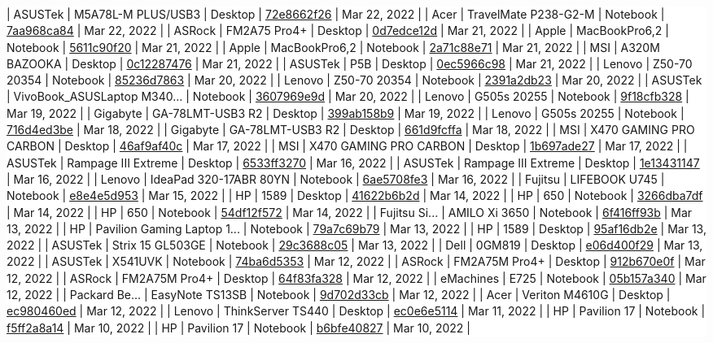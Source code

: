 | ASUSTek       | M5A78L-M PLUS/USB3          | Desktop     | [72e8662f26](https://linux-hardware.org/?probe=72e8662f26) | Mar 22, 2022 |
| Acer          | TravelMate P238-G2-M        | Notebook    | [7aa968ca84](https://linux-hardware.org/?probe=7aa968ca84) | Mar 22, 2022 |
| ASRock        | FM2A75 Pro4+                | Desktop     | [0d7edce12d](https://linux-hardware.org/?probe=0d7edce12d) | Mar 21, 2022 |
| Apple         | MacBookPro6,2               | Notebook    | [5611c90f20](https://linux-hardware.org/?probe=5611c90f20) | Mar 21, 2022 |
| Apple         | MacBookPro6,2               | Notebook    | [2a71c88e71](https://linux-hardware.org/?probe=2a71c88e71) | Mar 21, 2022 |
| MSI           | A320M BAZOOKA               | Desktop     | [0c12287476](https://linux-hardware.org/?probe=0c12287476) | Mar 21, 2022 |
| ASUSTek       | P5B                         | Desktop     | [0ec5966c98](https://linux-hardware.org/?probe=0ec5966c98) | Mar 21, 2022 |
| Lenovo        | Z50-70 20354                | Notebook    | [85236d7863](https://linux-hardware.org/?probe=85236d7863) | Mar 20, 2022 |
| Lenovo        | Z50-70 20354                | Notebook    | [2391a2db23](https://linux-hardware.org/?probe=2391a2db23) | Mar 20, 2022 |
| ASUSTek       | VivoBook_ASUSLaptop M340... | Notebook    | [3607969e9d](https://linux-hardware.org/?probe=3607969e9d) | Mar 20, 2022 |
| Lenovo        | G505s 20255                 | Notebook    | [9f18cfb328](https://linux-hardware.org/?probe=9f18cfb328) | Mar 19, 2022 |
| Gigabyte      | GA-78LMT-USB3 R2            | Desktop     | [399ab158b9](https://linux-hardware.org/?probe=399ab158b9) | Mar 19, 2022 |
| Lenovo        | G505s 20255                 | Notebook    | [716d4ed3be](https://linux-hardware.org/?probe=716d4ed3be) | Mar 18, 2022 |
| Gigabyte      | GA-78LMT-USB3 R2            | Desktop     | [661d9fcffa](https://linux-hardware.org/?probe=661d9fcffa) | Mar 18, 2022 |
| MSI           | X470 GAMING PRO CARBON      | Desktop     | [46af9af40c](https://linux-hardware.org/?probe=46af9af40c) | Mar 17, 2022 |
| MSI           | X470 GAMING PRO CARBON      | Desktop     | [1b697ade27](https://linux-hardware.org/?probe=1b697ade27) | Mar 17, 2022 |
| ASUSTek       | Rampage III Extreme         | Desktop     | [6533ff3270](https://linux-hardware.org/?probe=6533ff3270) | Mar 16, 2022 |
| ASUSTek       | Rampage III Extreme         | Desktop     | [1e13431147](https://linux-hardware.org/?probe=1e13431147) | Mar 16, 2022 |
| Lenovo        | IdeaPad 320-17ABR 80YN      | Notebook    | [6ae5708fe3](https://linux-hardware.org/?probe=6ae5708fe3) | Mar 16, 2022 |
| Fujitsu       | LIFEBOOK U745               | Notebook    | [e8e4e5d953](https://linux-hardware.org/?probe=e8e4e5d953) | Mar 15, 2022 |
| HP            | 1589                        | Desktop     | [41622b6b2d](https://linux-hardware.org/?probe=41622b6b2d) | Mar 14, 2022 |
| HP            | 650                         | Notebook    | [3266dba7df](https://linux-hardware.org/?probe=3266dba7df) | Mar 14, 2022 |
| HP            | 650                         | Notebook    | [54df12f572](https://linux-hardware.org/?probe=54df12f572) | Mar 14, 2022 |
| Fujitsu Si... | AMILO Xi 3650               | Notebook    | [6f416ff93b](https://linux-hardware.org/?probe=6f416ff93b) | Mar 13, 2022 |
| HP            | Pavilion Gaming Laptop 1... | Notebook    | [79a7c69b79](https://linux-hardware.org/?probe=79a7c69b79) | Mar 13, 2022 |
| HP            | 1589                        | Desktop     | [95af16db2e](https://linux-hardware.org/?probe=95af16db2e) | Mar 13, 2022 |
| ASUSTek       | Strix 15 GL503GE            | Notebook    | [29c3688c05](https://linux-hardware.org/?probe=29c3688c05) | Mar 13, 2022 |
| Dell          | 0GM819                      | Desktop     | [e06d400f29](https://linux-hardware.org/?probe=e06d400f29) | Mar 13, 2022 |
| ASUSTek       | X541UVK                     | Notebook    | [74ba6d5353](https://linux-hardware.org/?probe=74ba6d5353) | Mar 12, 2022 |
| ASRock        | FM2A75M Pro4+               | Desktop     | [912b670e0f](https://linux-hardware.org/?probe=912b670e0f) | Mar 12, 2022 |
| ASRock        | FM2A75M Pro4+               | Desktop     | [64f83fa328](https://linux-hardware.org/?probe=64f83fa328) | Mar 12, 2022 |
| eMachines     | E725                        | Notebook    | [05b157a340](https://linux-hardware.org/?probe=05b157a340) | Mar 12, 2022 |
| Packard Be... | EasyNote TS13SB             | Notebook    | [9d702d33cb](https://linux-hardware.org/?probe=9d702d33cb) | Mar 12, 2022 |
| Acer          | Veriton M4610G              | Desktop     | [ec980460ed](https://linux-hardware.org/?probe=ec980460ed) | Mar 12, 2022 |
| Lenovo        | ThinkServer TS440           | Desktop     | [ec0e6e5114](https://linux-hardware.org/?probe=ec0e6e5114) | Mar 11, 2022 |
| HP            | Pavilion 17                 | Notebook    | [f5ff2a8a14](https://linux-hardware.org/?probe=f5ff2a8a14) | Mar 10, 2022 |
| HP            | Pavilion 17                 | Notebook    | [b6bfe40827](https://linux-hardware.org/?probe=b6bfe40827) | Mar 10, 2022 |
